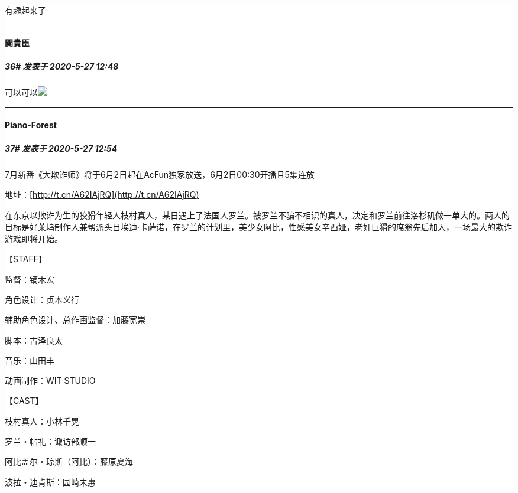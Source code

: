 

有趣起来了







*****

####  関貴臣  
##### 36#       发表于 2020-5-27 12:48




可以可以<img src="https://static.saraba1st.com/image/smiley/animal2017/008.png" referrerpolicy="no-referrer">







*****

####  Piano-Forest  
##### 37#       发表于 2020-5-27 12:54




7月新番《大欺诈师》将于6月2日起在AcFun独家放送，6月2日00:30开播且5集连放

地址：[http://t.cn/A62IAjRQ](http://t.cn/A62IAjRQ)

在东京以欺诈为生的狡猾年轻人枝村真人，某日遇上了法国人罗兰。被罗兰不骗不相识的真人，决定和罗兰前往洛杉矶做一单大的。两人的目标是好莱坞制作人兼帮派头目埃迪·卡萨诺，在罗兰的计划里，美少女阿比，性感美女辛西娅，老奸巨猾的席翁先后加入，一场最大的欺诈游戏即将开始。



【STAFF】

监督：镝木宏

角色设计：贞本义行

辅助角色设计、总作画监督：加藤宽崇

脚本：古泽良太

音乐：山田丰

动画制作：WIT STUDIO 



【CAST】

枝村真人：小林千晃

罗兰・帖礼：诹访部顺一

阿比盖尔・琼斯（阿比）：藤原夏海

波拉・迪肯斯：园崎未惠
